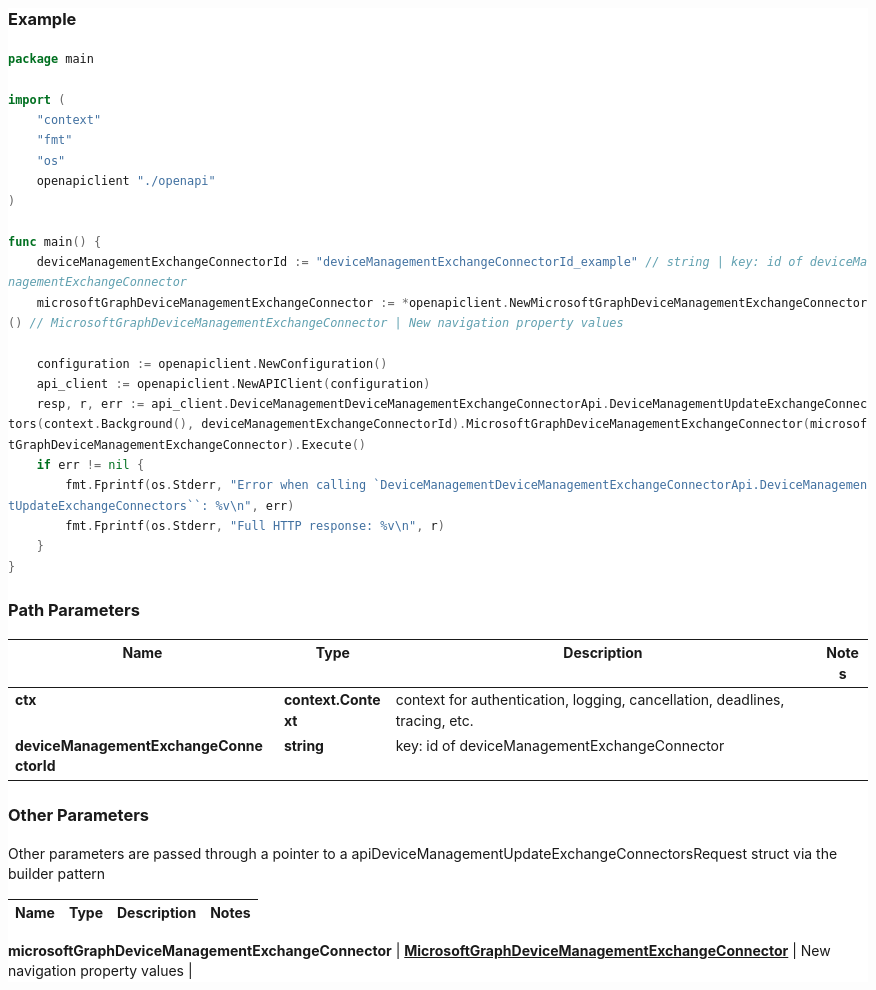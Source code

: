 

### Example

```go
package main

import (
    "context"
    "fmt"
    "os"
    openapiclient "./openapi"
)

func main() {
    deviceManagementExchangeConnectorId := "deviceManagementExchangeConnectorId_example" // string | key: id of deviceManagementExchangeConnector
    microsoftGraphDeviceManagementExchangeConnector := *openapiclient.NewMicrosoftGraphDeviceManagementExchangeConnector() // MicrosoftGraphDeviceManagementExchangeConnector | New navigation property values

    configuration := openapiclient.NewConfiguration()
    api_client := openapiclient.NewAPIClient(configuration)
    resp, r, err := api_client.DeviceManagementDeviceManagementExchangeConnectorApi.DeviceManagementUpdateExchangeConnectors(context.Background(), deviceManagementExchangeConnectorId).MicrosoftGraphDeviceManagementExchangeConnector(microsoftGraphDeviceManagementExchangeConnector).Execute()
    if err != nil {
        fmt.Fprintf(os.Stderr, "Error when calling `DeviceManagementDeviceManagementExchangeConnectorApi.DeviceManagementUpdateExchangeConnectors``: %v\n", err)
        fmt.Fprintf(os.Stderr, "Full HTTP response: %v\n", r)
    }
}
```

### Path Parameters


Name | Type | Description  | Notes
------------- | ------------- | ------------- | -------------
**ctx** | **context.Context** | context for authentication, logging, cancellation, deadlines, tracing, etc.
**deviceManagementExchangeConnectorId** | **string** | key: id of deviceManagementExchangeConnector | 

### Other Parameters

Other parameters are passed through a pointer to a apiDeviceManagementUpdateExchangeConnectorsRequest struct via the builder pattern


Name | Type | Description  | Notes
------------- | ------------- | ------------- | -------------

 **microsoftGraphDeviceManagementExchangeConnector** | [**MicrosoftGraphDeviceManagementExchangeConnector**](MicrosoftGraphDeviceManagementExchangeConnector.md) | New navigation property values | 
